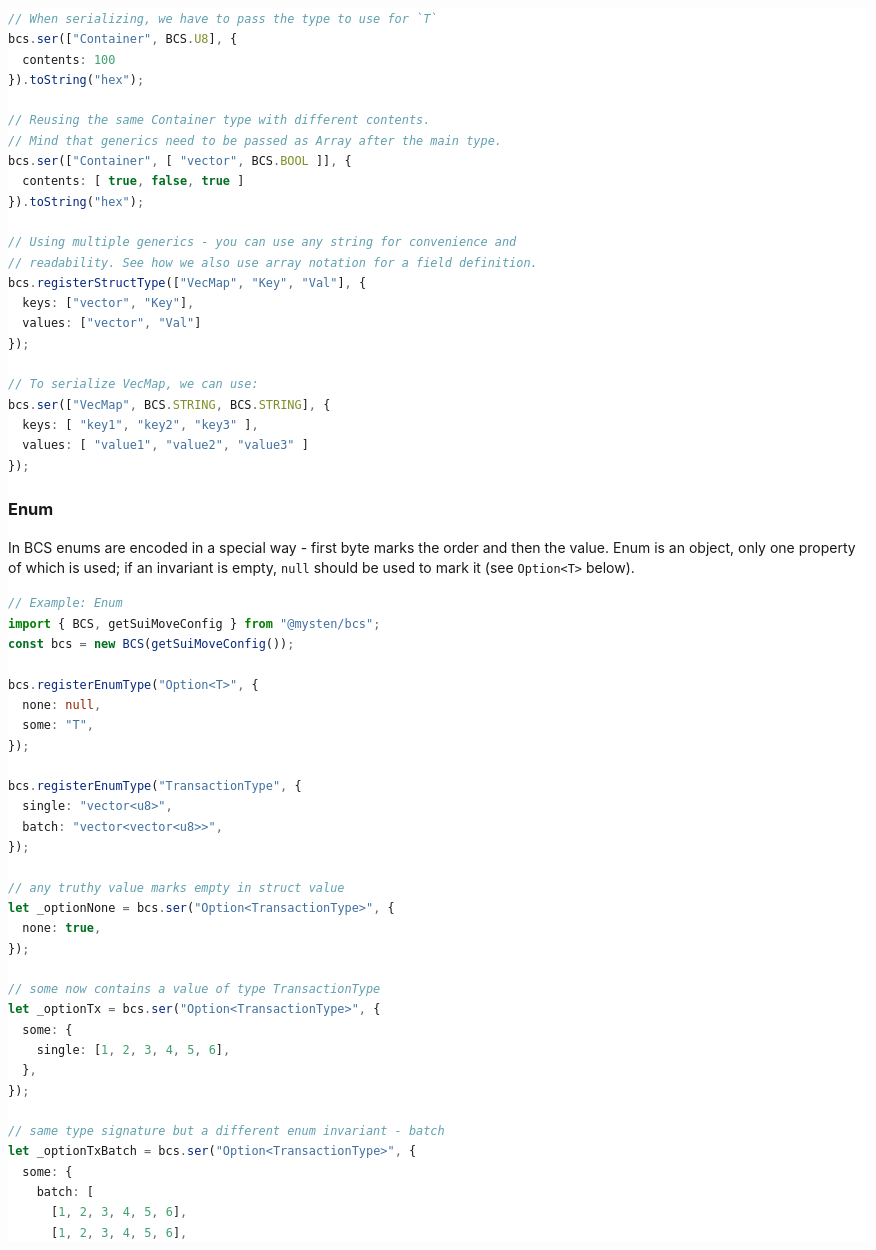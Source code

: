 ```ts
// When serializing, we have to pass the type to use for `T`
bcs.ser(["Container", BCS.U8], {
  contents: 100
}).toString("hex");

// Reusing the same Container type with different contents.
// Mind that generics need to be passed as Array after the main type.
bcs.ser(["Container", [ "vector", BCS.BOOL ]], {
  contents: [ true, false, true ]
}).toString("hex");

// Using multiple generics - you can use any string for convenience and
// readability. See how we also use array notation for a field definition.
bcs.registerStructType(["VecMap", "Key", "Val"], {
  keys: ["vector", "Key"],
  values: ["vector", "Val"]
});

// To serialize VecMap, we can use:
bcs.ser(["VecMap", BCS.STRING, BCS.STRING], {
  keys: [ "key1", "key2", "key3" ],
  values: [ "value1", "value2", "value3" ]
});
```

### Enum

In BCS enums are encoded in a special way - first byte marks the order and then the value. Enum is an object, only one property of which is used; if an invariant is empty, `null` should be used to mark it (see `Option<T>` below).

```ts
// Example: Enum
import { BCS, getSuiMoveConfig } from "@mysten/bcs";
const bcs = new BCS(getSuiMoveConfig());

bcs.registerEnumType("Option<T>", {
  none: null,
  some: "T",
});

bcs.registerEnumType("TransactionType", {
  single: "vector<u8>",
  batch: "vector<vector<u8>>",
});

// any truthy value marks empty in struct value
let _optionNone = bcs.ser("Option<TransactionType>", {
  none: true,
});

// some now contains a value of type TransactionType
let _optionTx = bcs.ser("Option<TransactionType>", {
  some: {
    single: [1, 2, 3, 4, 5, 6],
  },
});

// same type signature but a different enum invariant - batch
let _optionTxBatch = bcs.ser("Option<TransactionType>", {
  some: {
    batch: [
      [1, 2, 3, 4, 5, 6],
      [1, 2, 3, 4, 5, 6],
```